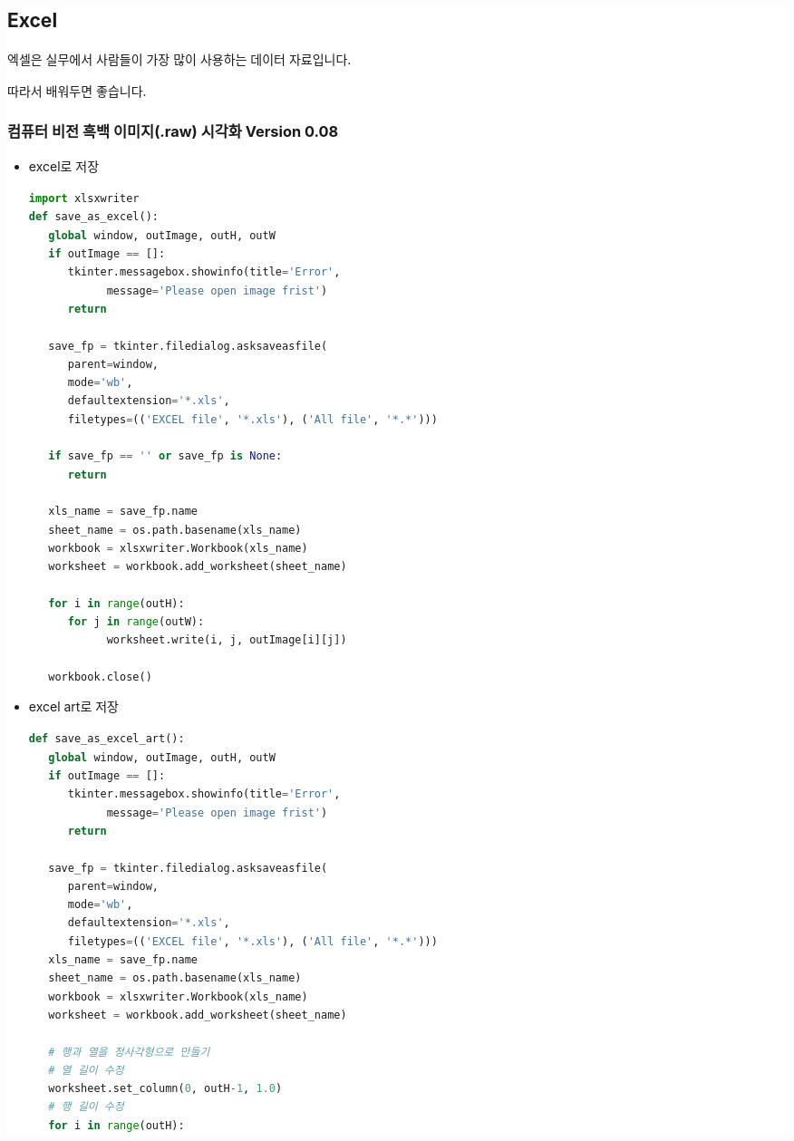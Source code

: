 ## Excel

엑셀은 실무에서 사람들이 가장 많이 사용하는 데이터 자료입니다.

따라서 배워두면 좋습니다.

### 컴퓨터 비전 흑백 이미지(.raw) 시각화 Version 0.08

- excel로 저장

   ``` python
   import xlsxwriter
   def save_as_excel():
      global window, outImage, outH, outW
      if outImage == []:
         tkinter.messagebox.showinfo(title='Error',
               message='Please open image frist')
         return

      save_fp = tkinter.filedialog.asksaveasfile(
         parent=window,
         mode='wb',
         defaultextension='*.xls',
         filetypes=(('EXCEL file', '*.xls'), ('All file', '*.*')))

      if save_fp == '' or save_fp is None:
         return

      xls_name = save_fp.name
      sheet_name = os.path.basename(xls_name)
      workbook = xlsxwriter.Workbook(xls_name)
      worksheet = workbook.add_worksheet(sheet_name)

      for i in range(outH):
         for j in range(outW):
               worksheet.write(i, j, outImage[i][j])

      workbook.close()
   ```

- excel art로 저장

   ``` python
   def save_as_excel_art():
      global window, outImage, outH, outW
      if outImage == []:
         tkinter.messagebox.showinfo(title='Error',
               message='Please open image frist')
         return

      save_fp = tkinter.filedialog.asksaveasfile(
         parent=window,
         mode='wb',
         defaultextension='*.xls',
         filetypes=(('EXCEL file', '*.xls'), ('All file', '*.*')))
      xls_name = save_fp.name
      sheet_name = os.path.basename(xls_name)
      workbook = xlsxwriter.Workbook(xls_name)
      worksheet = workbook.add_worksheet(sheet_name)

      # 행과 열을 정사각형으로 만들기
      # 열 길이 수정
      worksheet.set_column(0, outH-1, 1.0)
      # 행 길이 수정
      for i in range(outH):
   ```